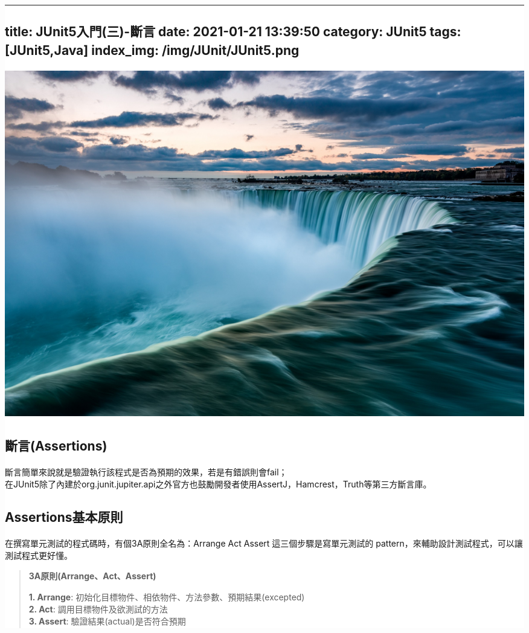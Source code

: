 
---
title: JUnit5入門(三)-斷言
date: 2021-01-21 13:39:50
category: JUnit5
tags: [JUnit5,Java]
index_img: /img/JUnit/JUnit5.png
---
![](/seawaterfoods/img/JUnit/AssertionsTest.jpg)

## 斷言(Assertions)
斷言簡單來說就是驗證執行該程式是否為預期的效果，若是有錯誤則會fail；    
在JUnit5除了內建於org.junit.jupiter.api之外官方也鼓勵開發者使用AssertJ，Hamcrest，Truth等第三方斷言庫。


## Assertions基本原則
在撰寫單元測試的程式碼時，有個3A原則全名為：Arrange Act Assert 這三個步驟是寫單元測試的 pattern，來輔助設計測試程式，可以讓測試程式更好懂。
>**3A原則(Arrange、Act、Assert)**
> 
>**1. Arrange**: 初始化目標物件、相依物件、方法參數、預期結果(excepted)    
>**2. Act**: 調用目標物件及欲測試的方法    
>**3. Assert**: 驗證結果(actual)是否符合預期    
